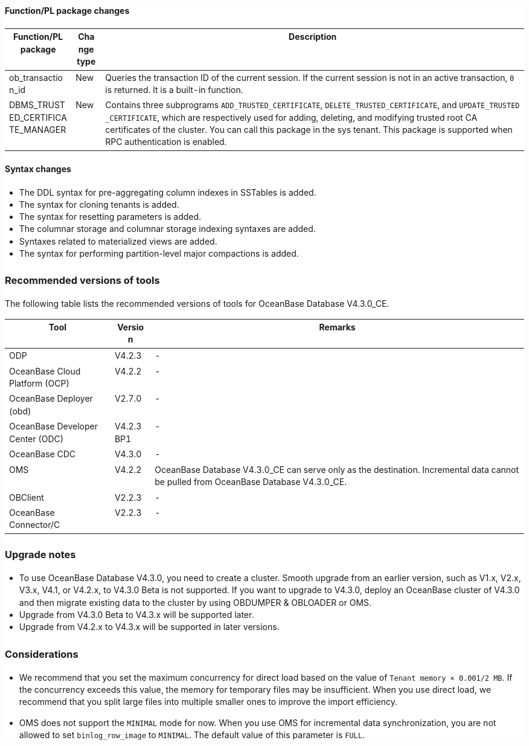 #### Function/PL package changes

| Function/PL package | Change type | Description |
|----------------------------------|---------|---------|
| ob_transaction_id | New | Queries the transaction ID of the current session. If the current session is not in an active transaction, `0` is returned. It is a built-in function.  |
| DBMS_TRUSTED_CERTIFICATE_MANAGER | New | Contains three subprograms `ADD_TRUSTED_CERTIFICATE`, `DELETE_TRUSTED_CERTIFICATE`, and `UPDATE_TRUSTED_CERTIFICATE`, which are respectively used for adding, deleting, and modifying trusted root CA certificates of the cluster. You can call this package in the sys tenant. This package is supported when RPC authentication is enabled.  |

#### Syntax changes

* The DDL syntax for pre-aggregating column indexes in SSTables is added. 
* The syntax for cloning tenants is added. 
* The syntax for resetting parameters is added. 
* The columnar storage and columnar storage indexing syntaxes are added. 
* Syntaxes related to materialized views are added. 
* The syntax for performing partition-level major compactions is added. 

### Recommended versions of tools

The following table lists the recommended versions of tools for OceanBase Database V4.3.0_CE. 

| Tool | Version | Remarks |
|-------------|------------|------|
| ODP | V4.2.3 | - |
| OceanBase Cloud Platform (OCP) | V4.2.2 | - |
| OceanBase Deployer (obd) | V2.7.0 | - |
| OceanBase Developer Center (ODC) | V4.2.3 BP1 | - |
| OceanBase CDC | V4.3.0 | - |
| OMS | V4.2.2 | OceanBase Database V4.3.0_CE can serve only as the destination. Incremental data cannot be pulled from OceanBase Database V4.3.0_CE.  |
| OBClient | V2.2.3 | - |
| OceanBase Connector/C | V2.2.3 | - |

### Upgrade notes

* To use OceanBase Database V4.3.0, you need to create a cluster. Smooth upgrade from an earlier version, such as V1.x, V2.x, V3.x, V4.1, or V4.2.x, to V4.3.0 Beta is not supported. If you want to upgrade to V4.3.0, deploy an OceanBase cluster of V4.3.0 and then migrate existing data to the cluster by using OBDUMPER & OBLOADER or OMS.
* Upgrade from V4.3.0 Beta to V4.3.x will be supported later. 
* Upgrade from V4.2.x to V4.3.x will be supported in later versions. 

### Considerations

* We recommend that you set the maximum concurrency for direct load based on the value of `Tenant memory × 0.001/2 MB`. If the concurrency exceeds this value, the memory for temporary files may be insufficient. When you use direct load, we recommend that you split large files into multiple smaller ones to improve the import efficiency.

* OMS does not support the `MINIMAL` mode for now. When you use OMS for incremental data synchronization, you are not allowed to set `binlog_row_image` to `MINIMAL`. The default value of this parameter is `FULL`.